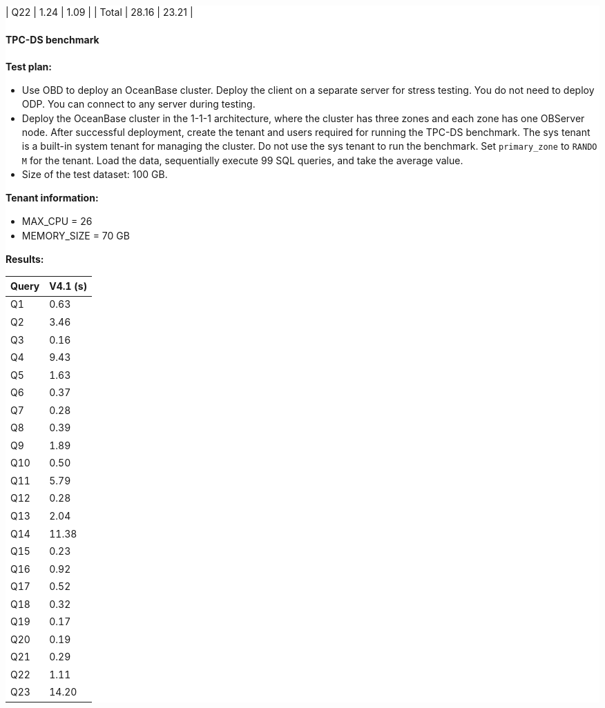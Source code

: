 | Q22 | 1.24 | 1.09 |
| Total | 28.16 | 23.21 |

#### TPC-DS benchmark

**Test plan:**

* Use OBD to deploy an OceanBase cluster. Deploy the client on a separate server for stress testing. You do not need to deploy ODP. You can connect to any server during testing.
* Deploy the OceanBase cluster in the 1-1-1 architecture, where the cluster has three zones and each zone has one OBServer node. After successful deployment, create the tenant and users required for running the TPC-DS benchmark. The sys tenant is a built-in system tenant for managing the cluster. Do not use the sys tenant to run the benchmark. Set `primary_zone` to `RANDOM` for the tenant. Load the data, sequentially execute 99 SQL queries, and take the average value.
* Size of the test dataset: 100 GB.

**Tenant information:**

* MAX_CPU = 26
* MEMORY_SIZE = 70 GB

**Results:**

| Query | V4.1 (s) |
| --- | --- |
| Q1 | 0.63 |
| Q2 | 3.46 |
| Q3 | 0.16 |
| Q4 | 9.43 |
| Q5 | 1.63 |
| Q6 | 0.37 |
| Q7 | 0.28 |
| Q8 | 0.39 |
| Q9 | 1.89 |
| Q10 | 0.50 |
| Q11 | 5.79 |
| Q12 | 0.28 |
| Q13 | 2.04 |
| Q14 | 11.38 |
| Q15 | 0.23 |
| Q16 | 0.92 |
| Q17 | 0.52 |
| Q18 | 0.32 |
| Q19 | 0.17 |
| Q20 | 0.19 |
| Q21 | 0.29 |
| Q22 | 1.11 |
| Q23 | 14.20 |